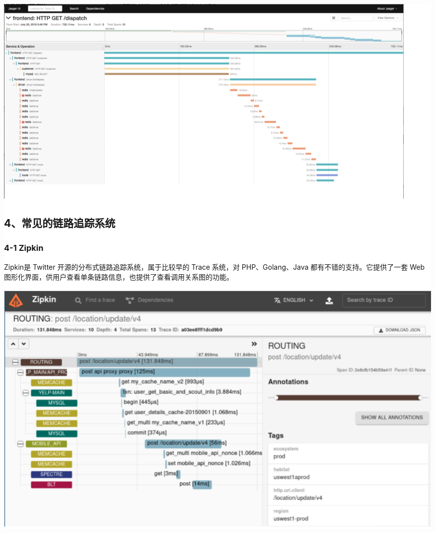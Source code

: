  ![Alt Image Text](../images/chap1_8_3.png "body image") 
 
## **4、常见的链路追踪系统**

### **4-1 Zipkin**

Zipkin是 Twitter 开源的分布式链路追踪系统，属于比较早的 Trace 系统，对 PHP、Golang、Java 都有不错的支持。它提供了一套 Web 图形化界面，供用户查看单条链路信息，也提供了查看调用关系图的功能。

 ![Alt Image Text](../images/chap1_8_4.png "body image") 
 